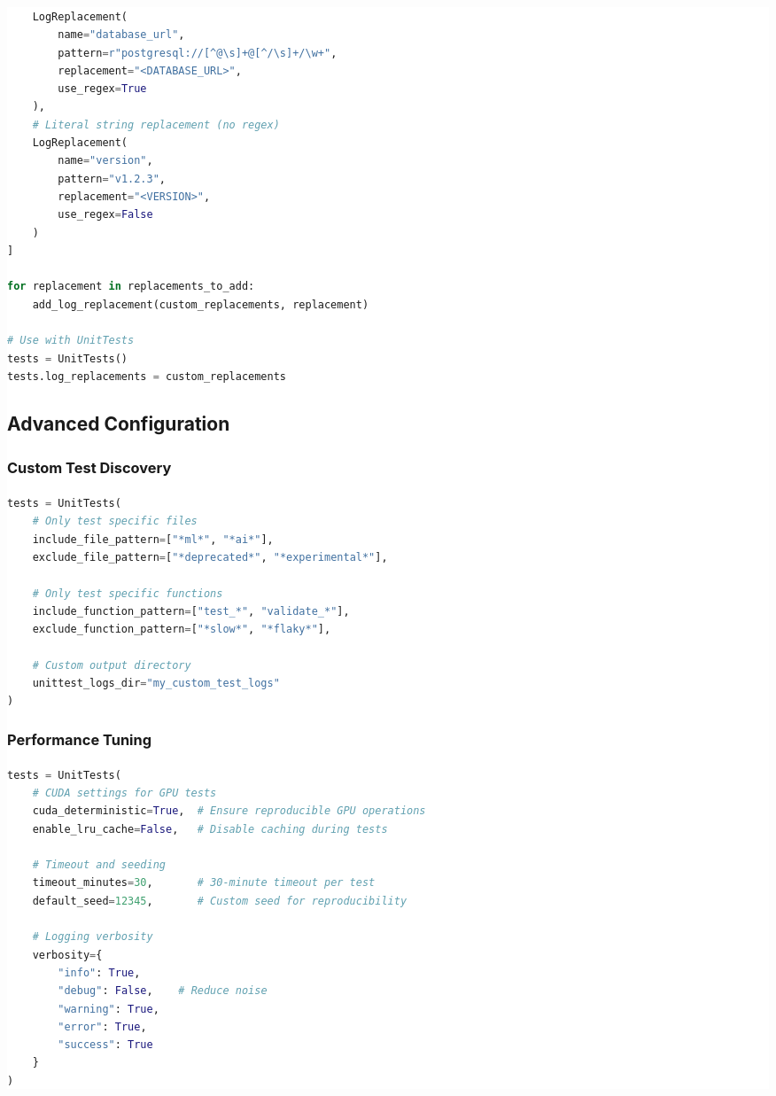 ```python
    LogReplacement(
        name="database_url",
        pattern=r"postgresql://[^@\s]+@[^/\s]+/\w+",
        replacement="<DATABASE_URL>",
        use_regex=True
    ),
    # Literal string replacement (no regex)
    LogReplacement(
        name="version",
        pattern="v1.2.3",
        replacement="<VERSION>",
        use_regex=False
    )
]

for replacement in replacements_to_add:
    add_log_replacement(custom_replacements, replacement)

# Use with UnitTests
tests = UnitTests()
tests.log_replacements = custom_replacements
```

## Advanced Configuration

### Custom Test Discovery

```python
tests = UnitTests(
    # Only test specific files
    include_file_pattern=["*ml*", "*ai*"],
    exclude_file_pattern=["*deprecated*", "*experimental*"],

    # Only test specific functions
    include_function_pattern=["test_*", "validate_*"],
    exclude_function_pattern=["*slow*", "*flaky*"],

    # Custom output directory
    unittest_logs_dir="my_custom_test_logs"
)
```

### Performance Tuning

```python
tests = UnitTests(
    # CUDA settings for GPU tests
    cuda_deterministic=True,  # Ensure reproducible GPU operations
    enable_lru_cache=False,   # Disable caching during tests

    # Timeout and seeding
    timeout_minutes=30,       # 30-minute timeout per test
    default_seed=12345,       # Custom seed for reproducibility

    # Logging verbosity
    verbosity={
        "info": True,
        "debug": False,    # Reduce noise
        "warning": True,
        "error": True,
        "success": True
    }
)
```